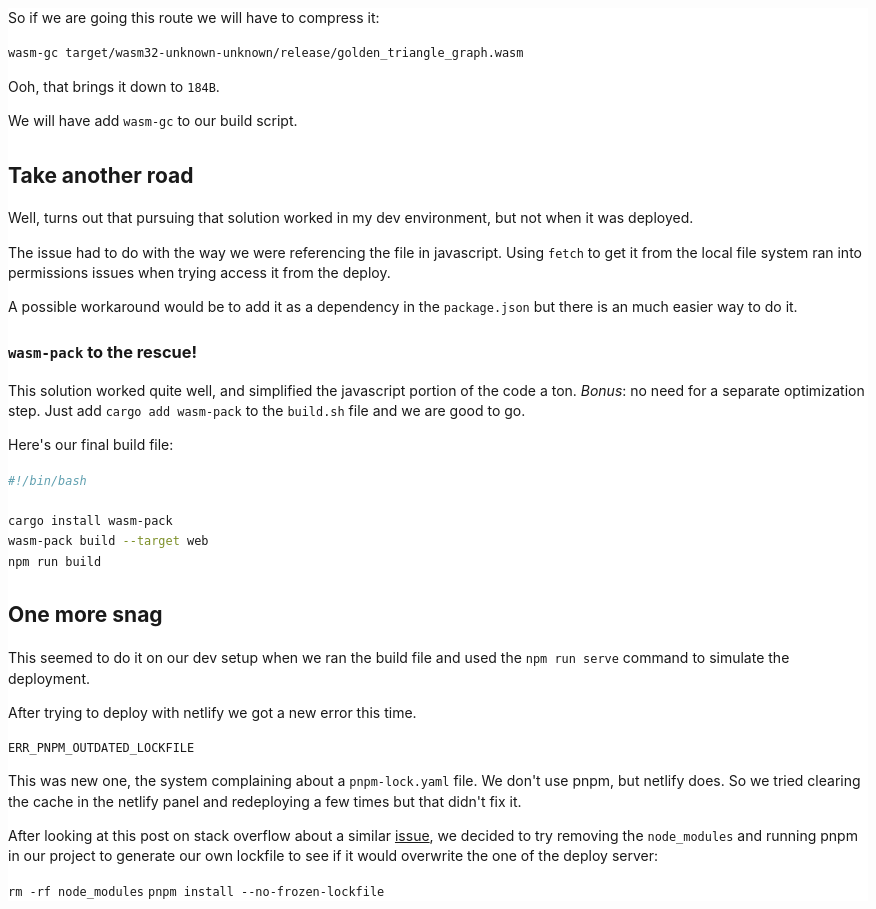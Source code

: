 So if we are going this route we will have to compress it:

```
wasm-gc target/wasm32-unknown-unknown/release/golden_triangle_graph.wasm
```

Ooh, that brings it down to `184B`.

We will have add `wasm-gc` to our build script.

## Take another road

Well, turns out that pursuing that solution worked in my dev environment, but not when it was deployed.

The issue had to do with the way we were referencing the file in javascript. Using `fetch` to get it from the local file system ran into permissions issues when trying access it from the deploy. 

A possible workaround would be to add it as a dependency in the `package.json` but there is an much easier way to do it.

### `wasm-pack` to the rescue!

This solution worked quite well, and simplified the javascript portion of the code a ton. *Bonus*: no need for a separate optimization step. Just add `cargo add wasm-pack` to the `build.sh` file and we are good to go.

Here's our final build file:

```bash
#!/bin/bash

cargo install wasm-pack
wasm-pack build --target web
npm run build
```

## One more snag

This seemed to do it on our dev setup when we ran the build file and used the `npm run serve` command to simulate the deployment. 

After trying to deploy with netlify we got a new error this time. 

`ERR_PNPM_OUTDATED_LOCKFILE`

This was new one, the system complaining about a `pnpm-lock.yaml` file. We don't use pnpm, but netlify does. So we tried clearing the cache in the netlify panel and redeploying a few times but that didn't fix it.

After looking at this post on stack overflow about a similar [issue](https://stackoverflow.com/questions/73968943/how-to-have-pnpm-install-install-everything-exactly-to-the-specs-of-the-pnpm-l), we decided to try removing the `node_modules` and running pnpm in our project to generate our own lockfile to see if it would overwrite the one of the deploy server:

`rm -rf node_modules`
`pnpm install --no-frozen-lockfile`
